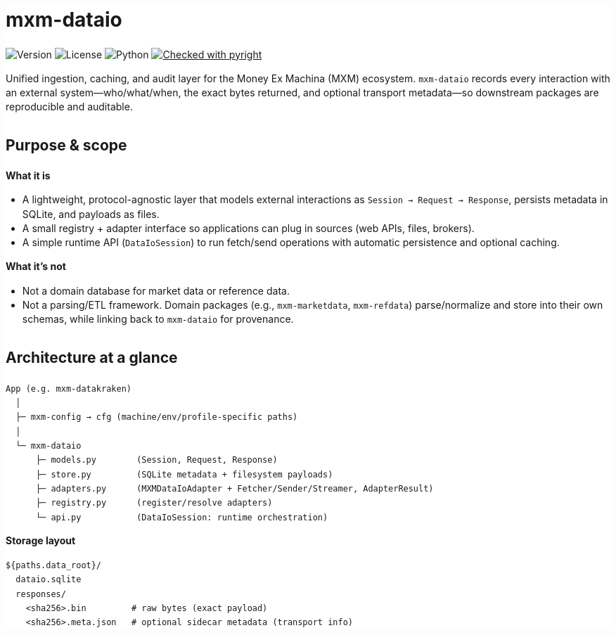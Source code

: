 # mxm-dataio
![Version](https://img.shields.io/github/v/release/moneyexmachina/mxm-dataio)
![License](https://img.shields.io/github/license/moneyexmachina/mxm-dataio)
![Python](https://img.shields.io/badge/python-3.12+-blue)
[![Checked with pyright](https://microsoft.github.io/pyright/img/pyright_badge.svg)](https://microsoft.github.io/pyright/)


Unified ingestion, caching, and audit layer for the Money Ex Machina (MXM) ecosystem. `mxm-dataio` records every interaction with an external system—who/what/when, the exact bytes returned, and optional transport metadata—so downstream packages are reproducible and auditable.

## Purpose & scope

**What it is**
- A lightweight, protocol-agnostic layer that models external interactions as `Session → Request → Response`, persists metadata in SQLite, and payloads as files.
- A small registry + adapter interface so applications can plug in sources (web APIs, files, brokers).
- A simple runtime API (`DataIoSession`) to run fetch/send operations with automatic persistence and optional caching.

**What it’s not**
- Not a domain database for market data or reference data.
- Not a parsing/ETL framework. Domain packages (e.g., `mxm-marketdata`, `mxm-refdata`) parse/normalize and store into their own schemas, while linking back to `mxm-dataio` for provenance.

## Architecture at a glance

```
App (e.g. mxm-datakraken)
  │
  ├─ mxm-config → cfg (machine/env/profile-specific paths)
  │
  └─ mxm-dataio
      ├─ models.py        (Session, Request, Response)
      ├─ store.py         (SQLite metadata + filesystem payloads)
      ├─ adapters.py      (MXMDataIoAdapter + Fetcher/Sender/Streamer, AdapterResult)
      ├─ registry.py      (register/resolve adapters)
      └─ api.py           (DataIoSession: runtime orchestration)
```

**Storage layout**
```
${paths.data_root}/
  dataio.sqlite
  responses/
    <sha256>.bin         # raw bytes (exact payload)
    <sha256>.meta.json   # optional sidecar metadata (transport info)
```
